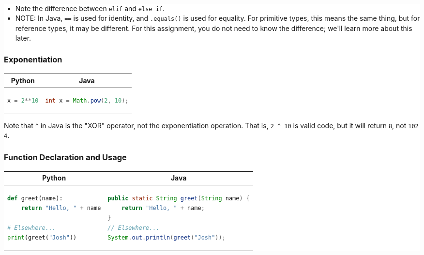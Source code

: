 - Note the difference between `elif` and `else if`.
- NOTE: In Java, `==` is used for identity, and `.equals()` is used for equality. For primitive types, this means the same thing, but for reference types, it may be different. For this assignment, you do not need to know the difference; we'll learn more about this later.

### Exponentiation

<table>
    <thead>
        <th>Python</th>
        <th>Java</th>
    </thead>
<tr>
<td markdown="block">

```python
x = 2**10
```

</td>
<td markdown="block">

```java
int x = Math.pow(2, 10);
```

</td>
</tr>
</table>

Note that `^` in Java is the "XOR" operator, not the exponentiation operation.
That is, `2 ^ 10` is valid code, but it will return `8`, not `1024`.

### Function Declaration and Usage

<table>
    <thead>
        <th>Python</th>
        <th>Java</th>
    </thead>
<tr>
<td markdown="block">

```python
def greet(name):
    return "Hello, " + name

# Elsewhere...
print(greet("Josh"))
```

</td>
<td markdown="block">

```java
public static String greet(String name) {
    return "Hello, " + name;
}
// Elsewhere...
System.out.println(greet("Josh"));
```
